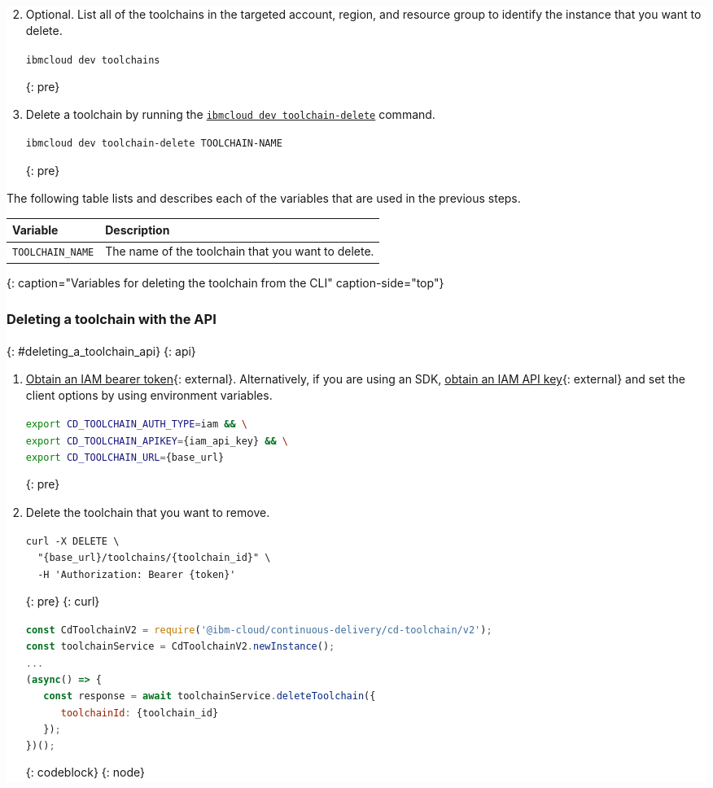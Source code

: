 2. Optional. List all of the toolchains in the targeted account, region, and resource group to identify the instance that you want to delete.

   ```sh
   ibmcloud dev toolchains
   ```
   {: pre}

3. Delete a toolchain by running the [`ibmcloud dev toolchain-delete`](/docs/cli?topic=cli-idt-cli#toolchain-delete) command.

   ```sh
   ibmcloud dev toolchain-delete TOOLCHAIN-NAME
   ```
   {: pre}

The following table lists and describes each of the variables that are used in the previous steps.

| Variable | Description |
|:---------|:------------|
| `TOOLCHAIN_NAME` | The name of the toolchain that you want to delete. |
{: caption="Variables for deleting the toolchain from the CLI" caption-side="top"}

### Deleting a toolchain with the API
{: #deleting_a_toolchain_api}
{: api}

1. [Obtain an IAM bearer token](https://{DomainName}/apidocs/toolchain#authentication){: external}. Alternatively, if you are using an SDK, [obtain an IAM API key](https://{DomainName}/iam/apikeys){: external} and set the client options by using environment variables.

   ```bash
   export CD_TOOLCHAIN_AUTH_TYPE=iam && \
   export CD_TOOLCHAIN_APIKEY={iam_api_key} && \
   export CD_TOOLCHAIN_URL={base_url}
   ```
   {: pre}

2. Delete the toolchain that you want to remove.

   ```curl
   curl -X DELETE \
     "{base_url}/toolchains/{toolchain_id}" \
     -H 'Authorization: Bearer {token}'
   ```
   {: pre}
   {: curl}

   ```javascript
   const CdToolchainV2 = require('@ibm-cloud/continuous-delivery/cd-toolchain/v2');
   const toolchainService = CdToolchainV2.newInstance();
   ...
   (async() => {
      const response = await toolchainService.deleteToolchain({
         toolchainId: {toolchain_id}
      });
   })();
   ```
   {: codeblock}
   {: node}
